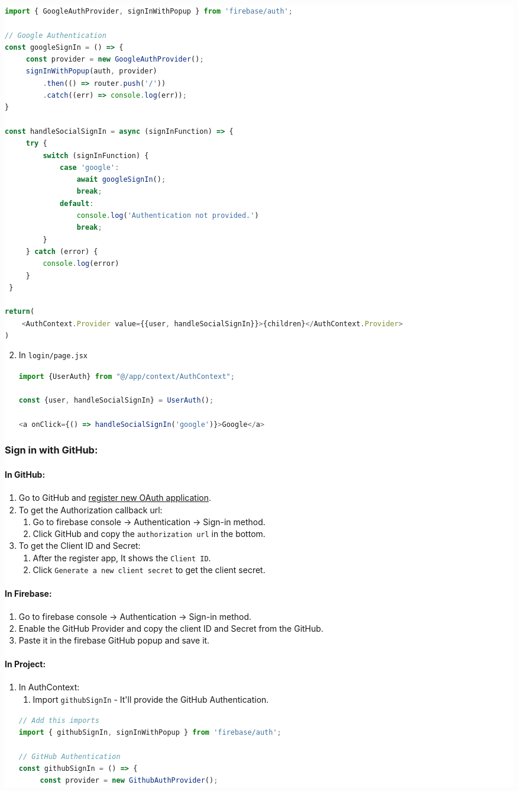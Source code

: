    ```js
   import { GoogleAuthProvider, signInWithPopup } from 'firebase/auth';
   
   // Google Authentication
   const googleSignIn = () => {
        const provider = new GoogleAuthProvider();
        signInWithPopup(auth, provider)
            .then(() => router.push('/'))
            .catch((err) => console.log(err));
   }
   
   const handleSocialSignIn = async (signInFunction) => {
        try {
            switch (signInFunction) {
                case 'google':
                    await googleSignIn();
                    break;
                default:
                    console.log('Authentication not provided.')
                    break;
            }
        } catch (error) {
            console.log(error)
        }
    }
   
   return(
       <AuthContext.Provider value={{user, handleSocialSignIn}}>{children}</AuthContext.Provider>
   )
   ```

2. In `login/page.jsx`
   ```js
   import {UserAuth} from "@/app/context/AuthContext";
   
   const {user, handleSocialSignIn} = UserAuth();
   
   <a onClick={() => handleSocialSignIn('google')}>Google</a>
    ```

### Sign in with GitHub:
#### In GitHub:
1. Go to GitHub and [register new OAuth application](https://github.com/settings/applications/new).
2. To get the Authorization callback url:
   1. Go to firebase console -> Authentication -> Sign-in method.
   2. Click GitHub and copy the `authorization url` in the bottom.
3. To get the Client ID and Secret:
   1. After the register app, It shows the `Client ID`.
   2. Click `Generate a new client secret` to get the client secret.

#### In Firebase:
1. Go to firebase console -> Authentication -> Sign-in method.
2. Enable the GitHub Provider and copy the client ID and Secret from the GitHub.
3. Paste it in the firebase GitHub popup and save it.

#### In Project:
1. In AuthContext:
   1. Import `githubSignIn` - It'll provide the GitHub Authentication.
   ```js
   // Add this imports
   import { githubSignIn, signInWithPopup } from 'firebase/auth';

   // GitHub Authentication
   const githubSignIn = () => {
        const provider = new GithubAuthProvider();
   ```